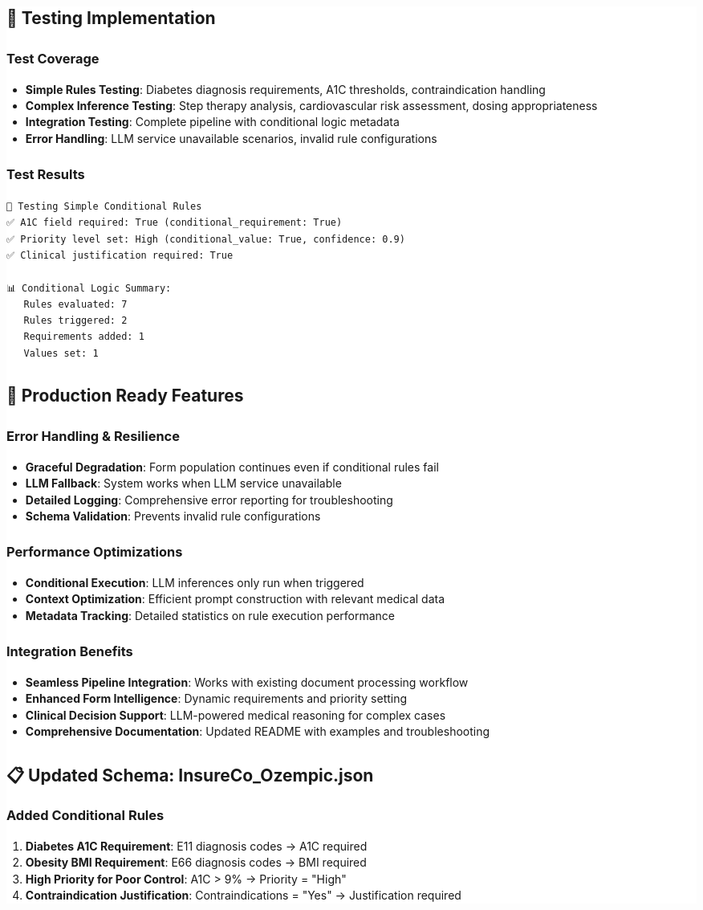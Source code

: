 ## 🧪 Testing Implementation

### Test Coverage
- **Simple Rules Testing**: Diabetes diagnosis requirements, A1C thresholds, contraindication handling
- **Complex Inference Testing**: Step therapy analysis, cardiovascular risk assessment, dosing appropriateness
- **Integration Testing**: Complete pipeline with conditional logic metadata
- **Error Handling**: LLM service unavailable scenarios, invalid rule configurations

### Test Results
```
🔧 Testing Simple Conditional Rules
✅ A1C field required: True (conditional_requirement: True)
✅ Priority level set: High (conditional_value: True, confidence: 0.9)
✅ Clinical justification required: True

📊 Conditional Logic Summary:
   Rules evaluated: 7
   Rules triggered: 2
   Requirements added: 1
   Values set: 1
```

## 🚀 Production Ready Features

### Error Handling & Resilience
- **Graceful Degradation**: Form population continues even if conditional rules fail
- **LLM Fallback**: System works when LLM service unavailable
- **Detailed Logging**: Comprehensive error reporting for troubleshooting
- **Schema Validation**: Prevents invalid rule configurations

### Performance Optimizations
- **Conditional Execution**: LLM inferences only run when triggered
- **Context Optimization**: Efficient prompt construction with relevant medical data
- **Metadata Tracking**: Detailed statistics on rule execution performance

### Integration Benefits
- **Seamless Pipeline Integration**: Works with existing document processing workflow
- **Enhanced Form Intelligence**: Dynamic requirements and priority setting
- **Clinical Decision Support**: LLM-powered medical reasoning for complex cases
- **Comprehensive Documentation**: Updated README with examples and troubleshooting

## 📋 Updated Schema: InsureCo_Ozempic.json

### Added Conditional Rules
1. **Diabetes A1C Requirement**: E11 diagnosis codes → A1C required
2. **Obesity BMI Requirement**: E66 diagnosis codes → BMI required  
3. **High Priority for Poor Control**: A1C > 9% → Priority = "High"
4. **Contraindication Justification**: Contraindications = "Yes" → Justification required
